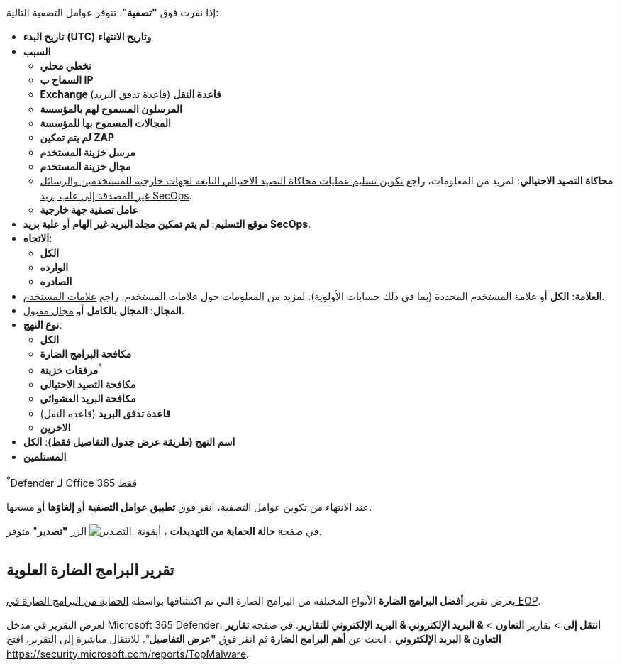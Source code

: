 إذا نقرت فوق **"تصفية**"، تتوفر عوامل التصفية التالية:

- **تاريخ البدء** **(UTC)** **وتاريخ الانتهاء**
- **السبب**
  - **تخطي محلي**
  - **السماح ب IP**
  - **Exchange قاعدة النقل** (قاعدة تدفق البريد)
  - **المرسلون المسموح لهم بالمؤسسة**
  - **المجالات المسموح بها للمؤسسة**
  - **لم يتم تمكين ZAP**
  - **مرسل خزينة المستخدم**
  - **مجال خزينة المستخدم**
  - **محاكاة التصيد الاحتيالي**: لمزيد من المعلومات، راجع [تكوين تسليم عمليات محاكاة التصيد الاحتيالي التابعة لجهات خارجية للمستخدمين والرسائل غير المصدقة إلى علب بريد SecOps](configure-advanced-delivery.md).
  - **عامل تصفية جهة خارجية**
- **موقع التسليم**: **لم يتم تمكين مجلد البريد غير الهام** أو **علبة بريد SecOps**.
- **الاتجاه**:
  - **الكل**
  - **الوارده**
  - **الصادره**
- **العلامة**: **الكل** أو علامة المستخدم المحددة (بما في ذلك حسابات الأولوية). لمزيد من المعلومات حول علامات المستخدم، راجع [علامات المستخدم](user-tags.md).
- **المجال**: **المجال بالكامل** أو [مجال مقبول](/exchange/mail-flow-best-practices/manage-accepted-domains/manage-accepted-domains).
- **نوع النهج**:
  - **الكل**
  - **مكافحة البرامج الضارة**
  - **مرفقات خزينة**<sup>\*</sup>
  - **مكافحة التصيد الاحتيالي**
  - **مكافحة البريد العشوائي**
  - **قاعدة تدفق البريد** (قاعدة النقل)
  - **الاخرين**
- **اسم النهج (طريقة عرض جدول التفاصيل فقط)**: **الكل**
- **المستلمين**

<sup>\*</sup>Defender لـ Office 365 فقط

عند الانتهاء من تكوين عوامل التصفية، انقر فوق **تطبيق** **عوامل التصفية** أو **إلغاؤها** أو مسحها.

في صفحة **حالة الحماية من التهديدات** ، أيقونة ![التصدير.](../../media/m365-cc-sc-download-icon.png) الزر **["تصدير](#export-report)**" متوفر.

## <a name="top-malware-report"></a>تقرير البرامج الضارة العلوية

يعرض تقرير **أفضل البرامج الضارة** الأنواع المختلفة من البرامج الضارة التي تم اكتشافها بواسطة [الحماية من البرامج الضارة في EOP](anti-malware-protection.md).

لعرض التقرير في مدخل Microsoft 365 Defender، **انتقل إلى** \> تقارير **التعاون** \> **& البريد الإلكتروني & البريد الإلكتروني للتقارير**. في صفحة **تقارير التعاون & البريد الإلكتروني** ، ابحث عن **أهم البرامج الضارة** ثم انقر فوق **"عرض التفاصيل**". للانتقال مباشرة إلى التقرير، افتح <https://security.microsoft.com/reports/TopMalware>.
